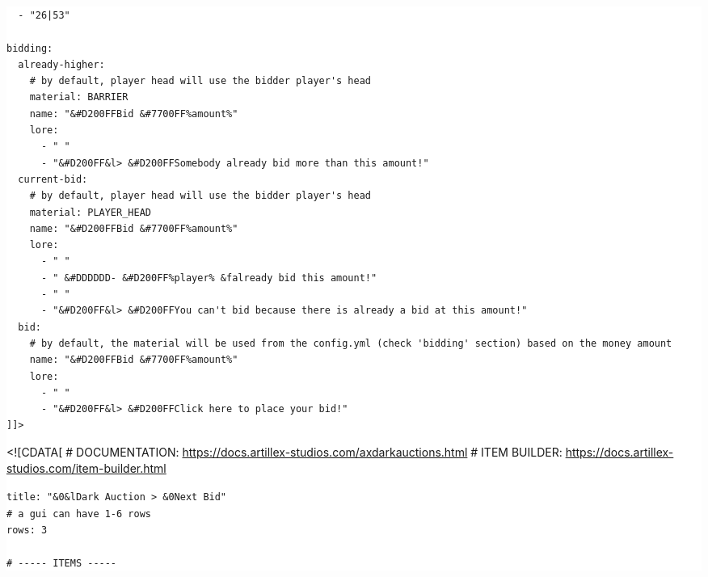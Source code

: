 	  - "26|53"

	bidding:
	  already-higher:
		# by default, player head will use the bidder player's head
		material: BARRIER
		name: "&#D200FFBid &#7700FF%amount%"
		lore:
		  - " "
		  - "&#D200FF&l> &#D200FFSomebody already bid more than this amount!"
	  current-bid:
		# by default, player head will use the bidder player's head
		material: PLAYER_HEAD
		name: "&#D200FFBid &#7700FF%amount%"
		lore:
		  - " "
		  - " &#DDDDDD- &#D200FF%player% &falready bid this amount!"
		  - " "
		  - "&#D200FF&l> &#D200FFYou can't bid because there is already a bid at this amount!"
	  bid:
		# by default, the material will be used from the config.yml (check 'bidding' section) based on the money amount
		name: "&#D200FFBid &#7700FF%amount%"
		lore:
		  - " "
		  - "&#D200FF&l> &#D200FFClick here to place your bid!"
	]]>
</code-block></step>
</procedure>

<procedure title="guis/preview.yml" collapsible="true"><step>
<code-block lang="yaml" ignore-vars="true" collapsible="false" validate="false">
    <![CDATA[
	# DOCUMENTATION: https://docs.artillex-studios.com/axdarkauctions.html
	# ITEM BUILDER: https://docs.artillex-studios.com/item-builder.html

	title: "&0&lDark Auction > &0Next Bid"
	# a gui can have 1-6 rows
	rows: 3

	# ----- ITEMS -----
